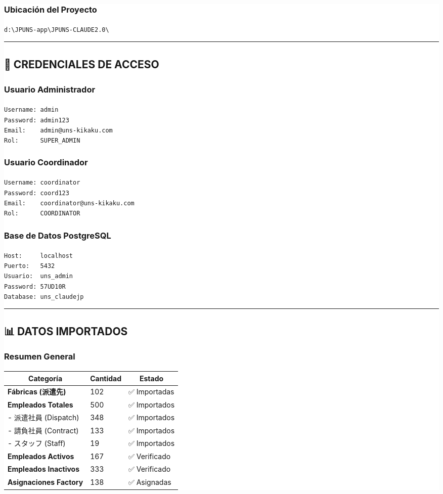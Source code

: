 
### Ubicación del Proyecto
```
d:\JPUNS-app\JPUNS-CLAUDE2.0\
```

---

## 🔐 CREDENCIALES DE ACCESO

### Usuario Administrador
```
Username: admin
Password: admin123
Email:    admin@uns-kikaku.com
Rol:      SUPER_ADMIN
```

### Usuario Coordinador
```
Username: coordinator
Password: coord123
Email:    coordinator@uns-kikaku.com
Rol:      COORDINATOR
```

### Base de Datos PostgreSQL
```
Host:     localhost
Puerto:   5432
Usuario:  uns_admin
Password: 57UD10R
Database: uns_claudejp
```

---

## 📊 DATOS IMPORTADOS

### Resumen General

| Categoría | Cantidad | Estado |
|-----------|----------|--------|
| **Fábricas (派遣先)** | 102 | ✅ Importadas |
| **Empleados Totales** | 500 | ✅ Importados |
| - 派遣社員 (Dispatch) | 348 | ✅ Importados |
| - 請負社員 (Contract) | 133 | ✅ Importados |
| - スタッフ (Staff) | 19 | ✅ Importados |
| **Empleados Activos** | 167 | ✅ Verificado |
| **Empleados Inactivos** | 333 | ✅ Verificado |
| **Asignaciones Factory** | 138 | ✅ Asignadas |
